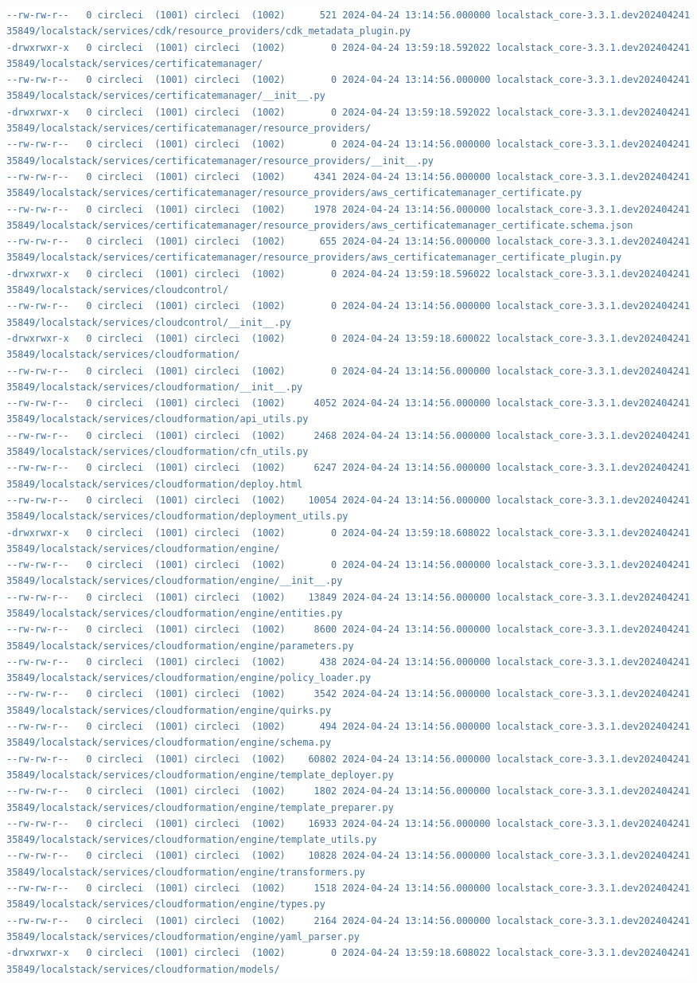 ```diff
--rw-rw-r--   0 circleci  (1001) circleci  (1002)      521 2024-04-24 13:14:56.000000 localstack_core-3.3.1.dev20240424135849/localstack/services/cdk/resource_providers/cdk_metadata_plugin.py
-drwxrwxr-x   0 circleci  (1001) circleci  (1002)        0 2024-04-24 13:59:18.592022 localstack_core-3.3.1.dev20240424135849/localstack/services/certificatemanager/
--rw-rw-r--   0 circleci  (1001) circleci  (1002)        0 2024-04-24 13:14:56.000000 localstack_core-3.3.1.dev20240424135849/localstack/services/certificatemanager/__init__.py
-drwxrwxr-x   0 circleci  (1001) circleci  (1002)        0 2024-04-24 13:59:18.592022 localstack_core-3.3.1.dev20240424135849/localstack/services/certificatemanager/resource_providers/
--rw-rw-r--   0 circleci  (1001) circleci  (1002)        0 2024-04-24 13:14:56.000000 localstack_core-3.3.1.dev20240424135849/localstack/services/certificatemanager/resource_providers/__init__.py
--rw-rw-r--   0 circleci  (1001) circleci  (1002)     4341 2024-04-24 13:14:56.000000 localstack_core-3.3.1.dev20240424135849/localstack/services/certificatemanager/resource_providers/aws_certificatemanager_certificate.py
--rw-rw-r--   0 circleci  (1001) circleci  (1002)     1978 2024-04-24 13:14:56.000000 localstack_core-3.3.1.dev20240424135849/localstack/services/certificatemanager/resource_providers/aws_certificatemanager_certificate.schema.json
--rw-rw-r--   0 circleci  (1001) circleci  (1002)      655 2024-04-24 13:14:56.000000 localstack_core-3.3.1.dev20240424135849/localstack/services/certificatemanager/resource_providers/aws_certificatemanager_certificate_plugin.py
-drwxrwxr-x   0 circleci  (1001) circleci  (1002)        0 2024-04-24 13:59:18.596022 localstack_core-3.3.1.dev20240424135849/localstack/services/cloudcontrol/
--rw-rw-r--   0 circleci  (1001) circleci  (1002)        0 2024-04-24 13:14:56.000000 localstack_core-3.3.1.dev20240424135849/localstack/services/cloudcontrol/__init__.py
-drwxrwxr-x   0 circleci  (1001) circleci  (1002)        0 2024-04-24 13:59:18.600022 localstack_core-3.3.1.dev20240424135849/localstack/services/cloudformation/
--rw-rw-r--   0 circleci  (1001) circleci  (1002)        0 2024-04-24 13:14:56.000000 localstack_core-3.3.1.dev20240424135849/localstack/services/cloudformation/__init__.py
--rw-rw-r--   0 circleci  (1001) circleci  (1002)     4052 2024-04-24 13:14:56.000000 localstack_core-3.3.1.dev20240424135849/localstack/services/cloudformation/api_utils.py
--rw-rw-r--   0 circleci  (1001) circleci  (1002)     2468 2024-04-24 13:14:56.000000 localstack_core-3.3.1.dev20240424135849/localstack/services/cloudformation/cfn_utils.py
--rw-rw-r--   0 circleci  (1001) circleci  (1002)     6247 2024-04-24 13:14:56.000000 localstack_core-3.3.1.dev20240424135849/localstack/services/cloudformation/deploy.html
--rw-rw-r--   0 circleci  (1001) circleci  (1002)    10054 2024-04-24 13:14:56.000000 localstack_core-3.3.1.dev20240424135849/localstack/services/cloudformation/deployment_utils.py
-drwxrwxr-x   0 circleci  (1001) circleci  (1002)        0 2024-04-24 13:59:18.608022 localstack_core-3.3.1.dev20240424135849/localstack/services/cloudformation/engine/
--rw-rw-r--   0 circleci  (1001) circleci  (1002)        0 2024-04-24 13:14:56.000000 localstack_core-3.3.1.dev20240424135849/localstack/services/cloudformation/engine/__init__.py
--rw-rw-r--   0 circleci  (1001) circleci  (1002)    13849 2024-04-24 13:14:56.000000 localstack_core-3.3.1.dev20240424135849/localstack/services/cloudformation/engine/entities.py
--rw-rw-r--   0 circleci  (1001) circleci  (1002)     8600 2024-04-24 13:14:56.000000 localstack_core-3.3.1.dev20240424135849/localstack/services/cloudformation/engine/parameters.py
--rw-rw-r--   0 circleci  (1001) circleci  (1002)      438 2024-04-24 13:14:56.000000 localstack_core-3.3.1.dev20240424135849/localstack/services/cloudformation/engine/policy_loader.py
--rw-rw-r--   0 circleci  (1001) circleci  (1002)     3542 2024-04-24 13:14:56.000000 localstack_core-3.3.1.dev20240424135849/localstack/services/cloudformation/engine/quirks.py
--rw-rw-r--   0 circleci  (1001) circleci  (1002)      494 2024-04-24 13:14:56.000000 localstack_core-3.3.1.dev20240424135849/localstack/services/cloudformation/engine/schema.py
--rw-rw-r--   0 circleci  (1001) circleci  (1002)    60802 2024-04-24 13:14:56.000000 localstack_core-3.3.1.dev20240424135849/localstack/services/cloudformation/engine/template_deployer.py
--rw-rw-r--   0 circleci  (1001) circleci  (1002)     1802 2024-04-24 13:14:56.000000 localstack_core-3.3.1.dev20240424135849/localstack/services/cloudformation/engine/template_preparer.py
--rw-rw-r--   0 circleci  (1001) circleci  (1002)    16933 2024-04-24 13:14:56.000000 localstack_core-3.3.1.dev20240424135849/localstack/services/cloudformation/engine/template_utils.py
--rw-rw-r--   0 circleci  (1001) circleci  (1002)    10828 2024-04-24 13:14:56.000000 localstack_core-3.3.1.dev20240424135849/localstack/services/cloudformation/engine/transformers.py
--rw-rw-r--   0 circleci  (1001) circleci  (1002)     1518 2024-04-24 13:14:56.000000 localstack_core-3.3.1.dev20240424135849/localstack/services/cloudformation/engine/types.py
--rw-rw-r--   0 circleci  (1001) circleci  (1002)     2164 2024-04-24 13:14:56.000000 localstack_core-3.3.1.dev20240424135849/localstack/services/cloudformation/engine/yaml_parser.py
-drwxrwxr-x   0 circleci  (1001) circleci  (1002)        0 2024-04-24 13:59:18.608022 localstack_core-3.3.1.dev20240424135849/localstack/services/cloudformation/models/
```